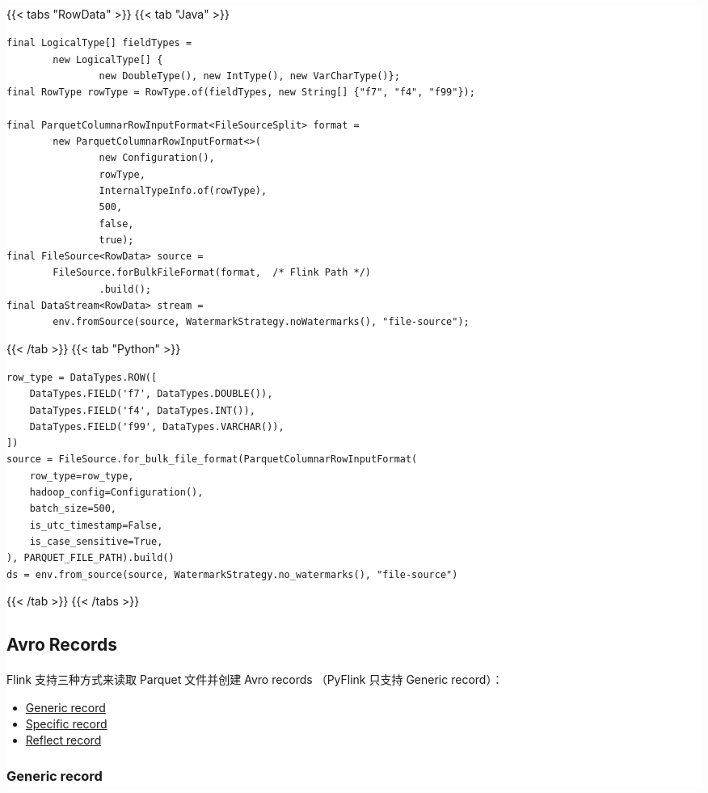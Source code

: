 {{< tabs "RowData" >}} {{< tab "Java" >}}

```
final LogicalType[] fieldTypes =
        new LogicalType[] {
                new DoubleType(), new IntType(), new VarCharType()};
final RowType rowType = RowType.of(fieldTypes, new String[] {"f7", "f4", "f99"});

final ParquetColumnarRowInputFormat<FileSourceSplit> format =
        new ParquetColumnarRowInputFormat<>(
                new Configuration(),
                rowType,
                InternalTypeInfo.of(rowType),
                500,
                false,
                true);
final FileSource<RowData> source =
        FileSource.forBulkFileFormat(format,  /* Flink Path */)
                .build();
final DataStream<RowData> stream =
        env.fromSource(source, WatermarkStrategy.noWatermarks(), "file-source");
```

{{< /tab >}} {{< tab "Python" >}}

```
row_type = DataTypes.ROW([
    DataTypes.FIELD('f7', DataTypes.DOUBLE()),
    DataTypes.FIELD('f4', DataTypes.INT()),
    DataTypes.FIELD('f99', DataTypes.VARCHAR()),
])
source = FileSource.for_bulk_file_format(ParquetColumnarRowInputFormat(
    row_type=row_type,
    hadoop_config=Configuration(),
    batch_size=500,
    is_utc_timestamp=False,
    is_case_sensitive=True,
), PARQUET_FILE_PATH).build()
ds = env.from_source(source, WatermarkStrategy.no_watermarks(), "file-source")
```

{{< /tab >}} {{< /tabs >}}

## Avro Records

Flink 支持三种方式来读取 Parquet 文件并创建 Avro records （PyFlink 只支持 Generic record）：

- [Generic record](https://avro.apache.org/docs/1.10.0/api/java/index.html)
- [Specific record](https://avro.apache.org/docs/1.10.0/api/java/index.html)
- [Reflect record](https://avro.apache.org/docs/1.10.0/api/java/org/apache/avro/reflect/package-summary.html)

### Generic record
